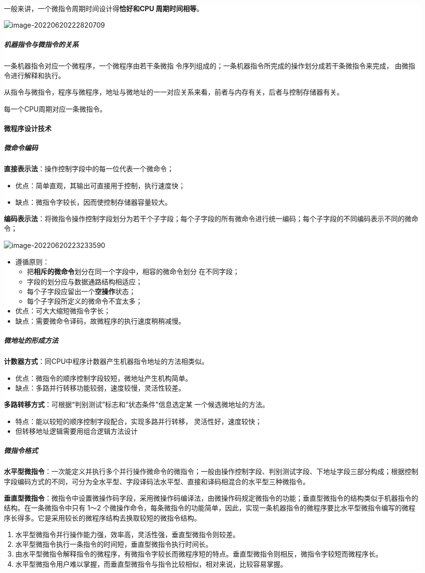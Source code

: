 一般来讲，一个微指令周期时间设计得**恰好和CPU 周期时间相等**。

![image-20220620222820709](https://raw.githubusercontent.com/Xav1erW/blog-imgs/master/imgs/202206202228777.png)

##### 机器指令与微指令的关系

一条机器指令对应一个微程序，一个微程序由若干条微指 令序列组成的；一条机器指令所完成的操作划分成若干条微指令来完成， 由微指令进行解释和执行。

从指令与微指令，程序与微程序，地址与微地址的一一对应关系来看，前者与内存有关，后者与控制存储器有关。

每一个CPU周期对应一条微指令。

#### 微程序设计技术

##### 微命令编码

**直接表示法**：操作控制字段中的每一位代表一个微命令；

* 优点：简单直观，其输出可直接用于控制，执行速度快；

* 缺点：微指令字较长，因而使控制存储器容量较大。

**编码表示法**：将微指令操作控制字段划分为若干个子字段；每个子字段的所有微命令进行统一编码；每个子字段的不同编码表示不同的微命令；

![image-20220620223233590](https://raw.githubusercontent.com/Xav1erW/blog-imgs/master/imgs/202206202232668.png)

* 遵循原则：
  * 把**相斥的微命令**划分在同一个字段中，相容的微命令划分 在不同字段；
  * 字段的划分应与数据通路结构相适应；
  * 每个子字段应留出一个**空操作**状态；
  * 每个子字段所定义的微命令不宜太多；
* 优点：可大大缩短微指令字长；
* 缺点：需要微命令译码，故微程序的执行速度稍稍减慢。

##### 微地址的形成方法

**计数器方式**：同CPU中程序计数器产生机器指令地址的方法相类似。

* 优点：微指令的顺序控制字段较短，微地址产生机构简单。
* 缺点：多路并行转移功能较弱，速度较慢，灵活性较差。

**多路转移方式**：可根据“判别测试”标志和“状态条件”信息选定某 一个候选微地址的方法。

* 特点：能以较短的顺序控制字段配合，实现多路并行转移， 灵活性好，速度较快；
* 但转移地址逻辑需要用组合逻辑方法设计

##### 微指令格式

**水平型微指令**：一次能定义并执行多个并行操作微命令的微指令；一般由操作控制字段、判别测试字段、下地址字段三部分构成；根据控制字段编码方式的不同，可分为全水平型、字段译码法水平型、直接和译码相混合的水平型三种微指令。

**垂直型微指令**：微指令中设置微操作码字段，采用微操作码编译法，由微操作码规定微指令的功能；垂直型微指令的结构类似于机器指令的结构。在一条微指令中只有 1～2 个微操作命令，每条微指令的功能简单，因此，实现一条机器指令的微程序要比水平型微指令编写的微程序长得多。它是采用较长的微程序结构去换取较短的微指令结构。

1. 水平型微指令并行操作能力强，效率高，灵活性强，垂直型微指令则较差。
2. 水平型微指令执行一条指令的时间短，垂直型微指令执行时间长。
3. 由水平型微指令解释指令的微程序，有微指令字较长而微程序短的特点。垂直型微指令则相反，微指令字较短而微程序长。
4. 水平型微指令用户难以掌握，而垂直型微指令与指令比较相似，相对来说，比较容易掌握。
